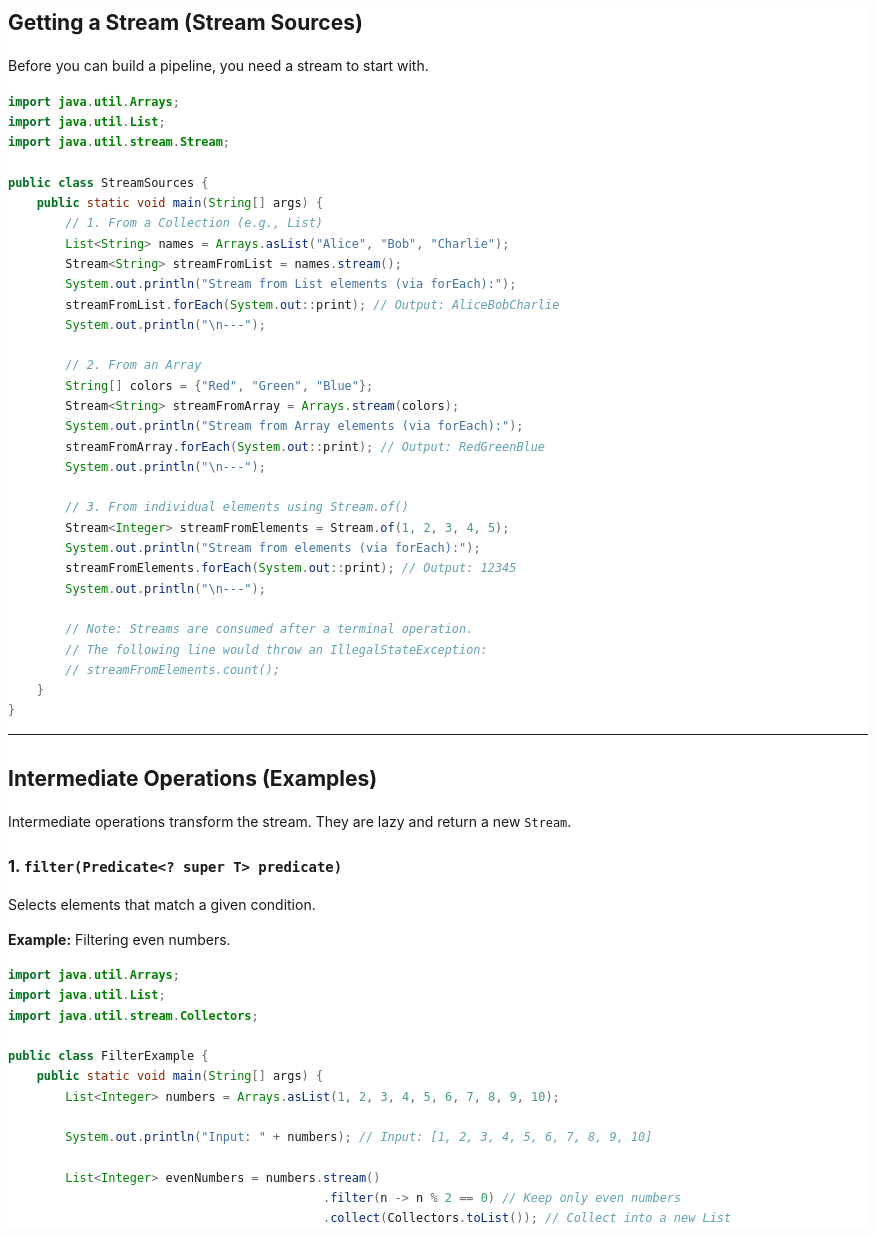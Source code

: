 
## Getting a Stream (Stream Sources)

Before you can build a pipeline, you need a stream to start with.

```java
import java.util.Arrays;
import java.util.List;
import java.util.stream.Stream;

public class StreamSources {
    public static void main(String[] args) {
        // 1. From a Collection (e.g., List)
        List<String> names = Arrays.asList("Alice", "Bob", "Charlie");
        Stream<String> streamFromList = names.stream();
        System.out.println("Stream from List elements (via forEach):");
        streamFromList.forEach(System.out::print); // Output: AliceBobCharlie
        System.out.println("\n---");

        // 2. From an Array
        String[] colors = {"Red", "Green", "Blue"};
        Stream<String> streamFromArray = Arrays.stream(colors);
        System.out.println("Stream from Array elements (via forEach):");
        streamFromArray.forEach(System.out::print); // Output: RedGreenBlue
        System.out.println("\n---");

        // 3. From individual elements using Stream.of()
        Stream<Integer> streamFromElements = Stream.of(1, 2, 3, 4, 5);
        System.out.println("Stream from elements (via forEach):");
        streamFromElements.forEach(System.out::print); // Output: 12345
        System.out.println("\n---");
        
        // Note: Streams are consumed after a terminal operation.
        // The following line would throw an IllegalStateException:
        // streamFromElements.count(); 
    }
}
```

---

## Intermediate Operations (Examples)

Intermediate operations transform the stream. They are lazy and return a new `Stream`.

### 1. `filter(Predicate<? super T> predicate)`

Selects elements that match a given condition.

**Example:** Filtering even numbers.

```java
import java.util.Arrays;
import java.util.List;
import java.util.stream.Collectors;

public class FilterExample {
    public static void main(String[] args) {
        List<Integer> numbers = Arrays.asList(1, 2, 3, 4, 5, 6, 7, 8, 9, 10);

        System.out.println("Input: " + numbers); // Input: [1, 2, 3, 4, 5, 6, 7, 8, 9, 10]

        List<Integer> evenNumbers = numbers.stream()
                                            .filter(n -> n % 2 == 0) // Keep only even numbers
                                            .collect(Collectors.toList()); // Collect into a new List
```
